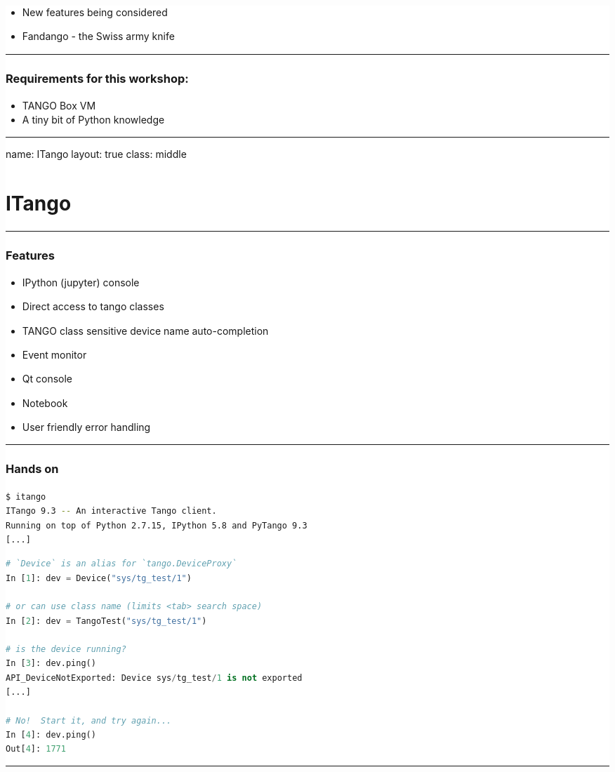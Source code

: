 * New features being considered

* Fandango - the Swiss army knife

---

### Requirements for this workshop:

* TANGO Box VM
* A tiny bit of Python knowledge

---

name: ITango
layout: true
class: middle

ITango
============

---

### Features

* IPython (jupyter) console

* Direct access to tango classes

* TANGO class sensitive device name auto-completion

* Event monitor

* Qt console

* Notebook

* User friendly error handling

---
### Hands on

``` bash
$ itango
ITango 9.3 -- An interactive Tango client.
Running on top of Python 2.7.15, IPython 5.8 and PyTango 9.3
[...]
```

```python
# `Device` is an alias for `tango.DeviceProxy`
In [1]: dev = Device("sys/tg_test/1")

# or can use class name (limits <tab> search space)
In [2]: dev = TangoTest("sys/tg_test/1")

# is the device running?
In [3]: dev.ping()
API_DeviceNotExported: Device sys/tg_test/1 is not exported
[...]

# No!  Start it, and try again...
In [4]: dev.ping()
Out[4]: 1771

```

---